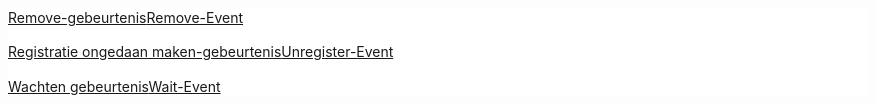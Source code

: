 [<span data-ttu-id="30e8f-162">Remove-gebeurtenis</span><span class="sxs-lookup"><span data-stu-id="30e8f-162">Remove-Event</span></span>](Remove-Event.md)

[<span data-ttu-id="30e8f-163">Registratie ongedaan maken-gebeurtenis</span><span class="sxs-lookup"><span data-stu-id="30e8f-163">Unregister-Event</span></span>](Unregister-Event.md)

[<span data-ttu-id="30e8f-164">Wachten gebeurtenis</span><span class="sxs-lookup"><span data-stu-id="30e8f-164">Wait-Event</span></span>](Wait-Event.md)
